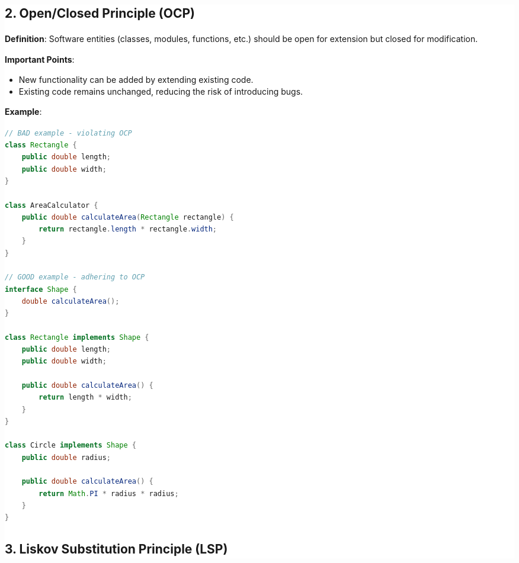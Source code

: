 
## 2. **Open/Closed Principle (OCP)**


**Definition**: Software entities (classes, modules, functions, etc.) should be open for extension but closed for modification.


**Important Points**:
- New functionality can be added by extending existing code.
- Existing code remains unchanged, reducing the risk of introducing bugs.


**Example**:


```java
// BAD example - violating OCP
class Rectangle {
    public double length;
    public double width;
}

class AreaCalculator {
    public double calculateArea(Rectangle rectangle) {
        return rectangle.length * rectangle.width;
    }
}

// GOOD example - adhering to OCP
interface Shape {
    double calculateArea();
}

class Rectangle implements Shape {
    public double length;
    public double width;

    public double calculateArea() {
        return length * width;
    }
}

class Circle implements Shape {
    public double radius;

    public double calculateArea() {
        return Math.PI * radius * radius;
    }
}
```


## 3. **Liskov Substitution Principle (LSP)**
